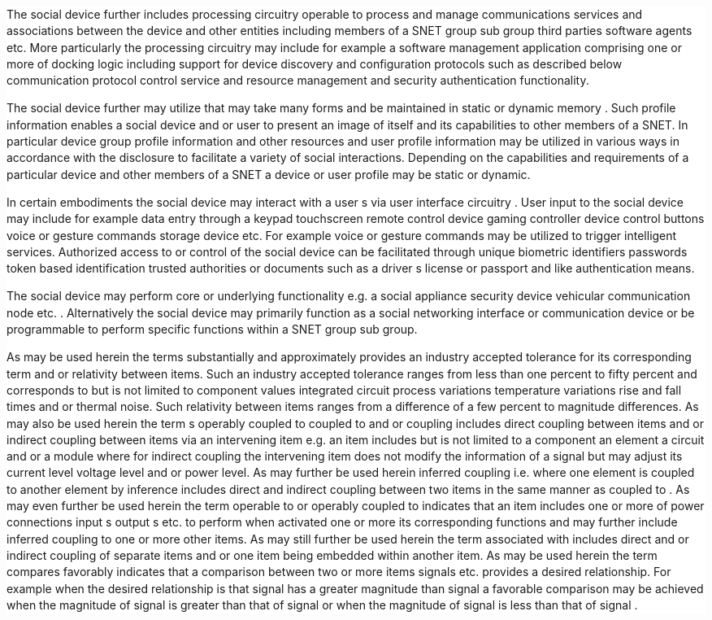 The social device further includes processing circuitry operable to process and manage communications services and associations between the device and other entities including members of a SNET group sub group third parties software agents etc. More particularly the processing circuitry may include for example a software management application comprising one or more of docking logic including support for device discovery and configuration protocols such as described below communication protocol control service and resource management and security authentication functionality.

The social device further may utilize that may take many forms and be maintained in static or dynamic memory . Such profile information enables a social device and or user to present an image of itself and its capabilities to other members of a SNET. In particular device group profile information and other resources and user profile information may be utilized in various ways in accordance with the disclosure to facilitate a variety of social interactions. Depending on the capabilities and requirements of a particular device and other members of a SNET a device or user profile may be static or dynamic.

In certain embodiments the social device may interact with a user s via user interface circuitry . User input to the social device may include for example data entry through a keypad touchscreen remote control device gaming controller device control buttons voice or gesture commands storage device etc. For example voice or gesture commands may be utilized to trigger intelligent services. Authorized access to or control of the social device can be facilitated through unique biometric identifiers passwords token based identification trusted authorities or documents such as a driver s license or passport and like authentication means.

The social device may perform core or underlying functionality e.g. a social appliance security device vehicular communication node etc. . Alternatively the social device may primarily function as a social networking interface or communication device or be programmable to perform specific functions within a SNET group sub group.

As may be used herein the terms substantially and approximately provides an industry accepted tolerance for its corresponding term and or relativity between items. Such an industry accepted tolerance ranges from less than one percent to fifty percent and corresponds to but is not limited to component values integrated circuit process variations temperature variations rise and fall times and or thermal noise. Such relativity between items ranges from a difference of a few percent to magnitude differences. As may also be used herein the term s operably coupled to coupled to and or coupling includes direct coupling between items and or indirect coupling between items via an intervening item e.g. an item includes but is not limited to a component an element a circuit and or a module where for indirect coupling the intervening item does not modify the information of a signal but may adjust its current level voltage level and or power level. As may further be used herein inferred coupling i.e. where one element is coupled to another element by inference includes direct and indirect coupling between two items in the same manner as coupled to . As may even further be used herein the term operable to or operably coupled to indicates that an item includes one or more of power connections input s output s etc. to perform when activated one or more its corresponding functions and may further include inferred coupling to one or more other items. As may still further be used herein the term associated with includes direct and or indirect coupling of separate items and or one item being embedded within another item. As may be used herein the term compares favorably indicates that a comparison between two or more items signals etc. provides a desired relationship. For example when the desired relationship is that signal has a greater magnitude than signal a favorable comparison may be achieved when the magnitude of signal is greater than that of signal or when the magnitude of signal is less than that of signal .
